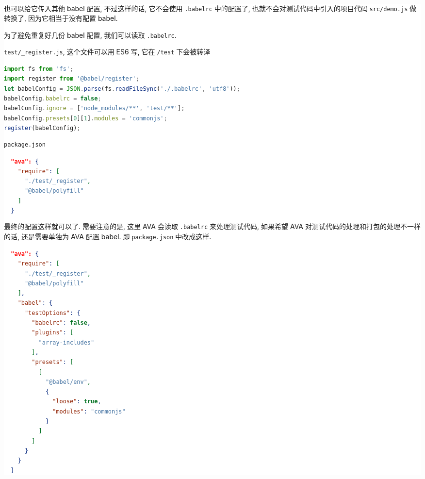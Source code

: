 也可以给它传入其他 babel 配置, 不过这样的话, 它不会使用 `.babelrc` 中的配置了, 也就不会对测试代码中引入的项目代码 `src/demo.js` 做转换了, 因为它相当于没有配置 babel.

为了避免重复好几份 babel 配置, 我们可以读取 `.babelrc`.

`test/_register.js`, 这个文件可以用 ES6 写, 它在 `/test` 下会被转译

```javascript
import fs from 'fs';
import register from '@babel/register';
let babelConfig = JSON.parse(fs.readFileSync('./.babelrc', 'utf8'));
babelConfig.babelrc = false;
babelConfig.ignore = ['node_modules/**', 'test/**'];
babelConfig.presets[0][1].modules = 'commonjs';
register(babelConfig);
```

`package.json`

```json
  "ava": {
    "require": [
      "./test/_register",
      "@babel/polyfill"
    ]
  }
```

最终的配置这样就可以了. 需要注意的是, 这里 AVA 会读取 `.babelrc` 来处理测试代码, 如果希望 AVA 对测试代码的处理和打包的处理不一样的话, 还是需要单独为 AVA 配置 babel. 即 `package.json` 中改成这样.

```json
  "ava": {
    "require": [
      "./test/_register",
      "@babel/polyfill"
    ],
    "babel": {
      "testOptions": {
        "babelrc": false,
        "plugins": [
          "array-includes"
        ],
        "presets": [
          [
            "@babel/env",
            {
              "loose": true,
              "modules": "commonjs"
            }
          ]
        ]
      }
    }
  }
```
